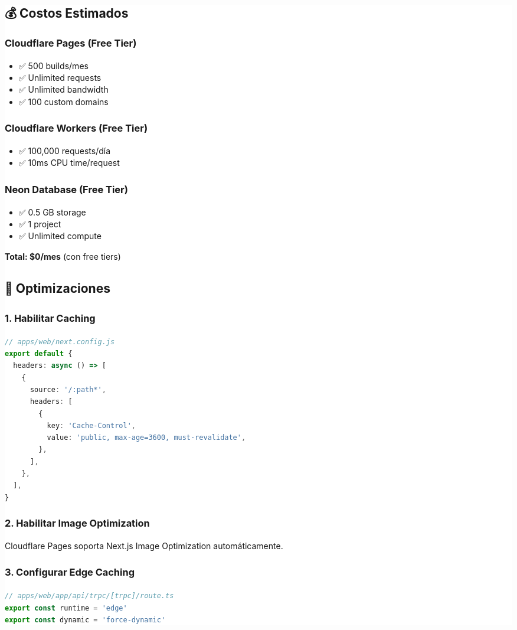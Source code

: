 ## 💰 Costos Estimados

### Cloudflare Pages (Free Tier)
- ✅ 500 builds/mes
- ✅ Unlimited requests
- ✅ Unlimited bandwidth
- ✅ 100 custom domains

### Cloudflare Workers (Free Tier)
- ✅ 100,000 requests/día
- ✅ 10ms CPU time/request

### Neon Database (Free Tier)
- ✅ 0.5 GB storage
- ✅ 1 project
- ✅ Unlimited compute

**Total: $0/mes** (con free tiers)

## 🚀 Optimizaciones

### 1. Habilitar Caching

```typescript
// apps/web/next.config.js
export default {
  headers: async () => [
    {
      source: '/:path*',
      headers: [
        {
          key: 'Cache-Control',
          value: 'public, max-age=3600, must-revalidate',
        },
      ],
    },
  ],
}
```

### 2. Habilitar Image Optimization

Cloudflare Pages soporta Next.js Image Optimization automáticamente.

### 3. Configurar Edge Caching

```typescript
// apps/web/app/api/trpc/[trpc]/route.ts
export const runtime = 'edge'
export const dynamic = 'force-dynamic'
```
